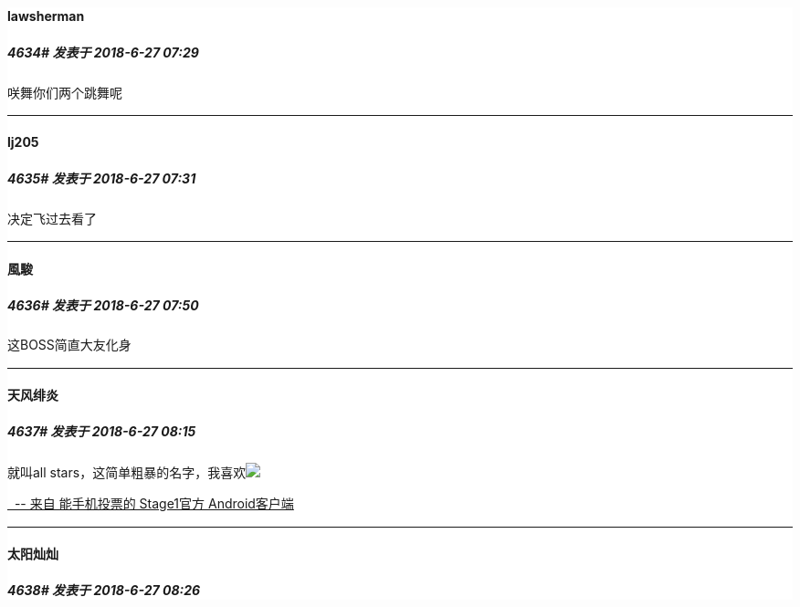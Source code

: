 ####  lawsherman  
##### 4634#       发表于 2018-6-27 07:29




咲舞你们两个跳舞呢







-----

####  lj205  
##### 4635#       发表于 2018-6-27 07:31




决定飞过去看了







-----

####  風駿  
##### 4636#       发表于 2018-6-27 07:50




这BOSS简直大友化身







-----

####  天风绯炎  
##### 4637#       发表于 2018-6-27 08:15




就叫all stars，这简单粗暴的名字，我喜欢<img src="https://static.saraba1st.com/image/smiley/face2017/077.png" referrerpolicy="no-referrer">

[  -- 来自 能手机投票的 Stage1官方 Android客户端](https://www.coolapk.com/apk/140634)







-----

####  太阳灿灿  
##### 4638#       发表于 2018-6-27 08:26
